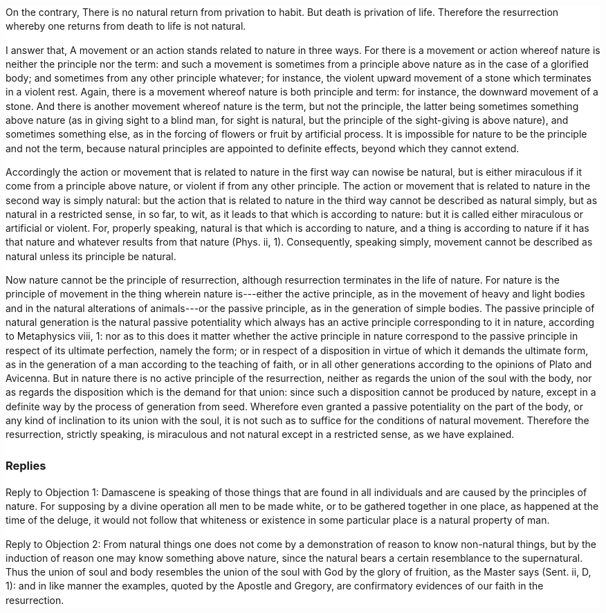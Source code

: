 On the contrary, There is no natural return from privation to habit. But death is privation of life. Therefore the resurrection whereby one returns from death to life is not natural.

I answer that, A movement or an action stands related to nature in three ways. For there is a movement or action whereof nature is neither the principle nor the term: and such a movement is sometimes from a principle above nature as in the case of a glorified body; and sometimes from any other principle whatever; for instance, the violent upward movement of a stone which terminates in a violent rest. Again, there is a movement whereof nature is both principle and term: for instance, the downward movement of a stone. And there is another movement whereof nature is the term, but not the principle, the latter being sometimes something above nature (as in giving sight to a blind man, for sight is natural, but the principle of the sight-giving is above nature), and sometimes something else, as in the forcing of flowers or fruit by artificial process. It is impossible for nature to be the principle and not the term, because natural principles are appointed to definite effects, beyond which they cannot extend.

Accordingly the action or movement that is related to nature in the first way can nowise be natural, but is either miraculous if it come from a principle above nature, or violent if from any other principle. The action or movement that is related to nature in the second way is simply natural: but the action that is related to nature in the third way cannot be described as natural simply, but as natural in a restricted sense, in so far, to wit, as it leads to that which is according to nature: but it is called either miraculous or artificial or violent. For, properly speaking, natural is that which is according to nature, and a thing is according to nature if it has that nature and whatever results from that nature (Phys. ii, 1). Consequently, speaking simply, movement cannot be described as natural unless its principle be natural.

Now nature cannot be the principle of resurrection, although resurrection terminates in the life of nature. For nature is the principle of movement in the thing wherein nature is---either the active principle, as in the movement of heavy and light bodies and in the natural alterations of animals---or the passive principle, as in the generation of simple bodies. The passive principle of natural generation is the natural passive potentiality which always has an active principle corresponding to it in nature, according to Metaphysics viii, 1: nor as to this does it matter whether the active principle in nature correspond to the passive principle in respect of its ultimate perfection, namely the form; or in respect of a disposition in virtue of which it demands the ultimate form, as in the generation of a man according to the teaching of faith, or in all other generations according to the opinions of Plato and Avicenna. But in nature there is no active principle of the resurrection, neither as regards the union of the soul with the body, nor as regards the disposition which is the demand for that union: since such a disposition cannot be produced by nature, except in a definite way by the process of generation from seed. Wherefore even granted a passive potentiality on the part of the body, or any kind of inclination to its union with the soul, it is not such as to suffice for the conditions of natural movement. Therefore the resurrection, strictly speaking, is miraculous and not natural except in a restricted sense, as we have explained.

### Replies

Reply to Objection 1: Damascene is speaking of those things that are found in all individuals and are caused by the principles of nature. For supposing by a divine operation all men to be made white, or to be gathered together in one place, as happened at the time of the deluge, it would not follow that whiteness or existence in some particular place is a natural property of man.

Reply to Objection 2: From natural things one does not come by a demonstration of reason to know non-natural things, but by the induction of reason one may know something above nature, since the natural bears a certain resemblance to the supernatural. Thus the union of soul and body resembles the union of the soul with God by the glory of fruition, as the Master says (Sent. ii, D, 1): and in like manner the examples, quoted by the Apostle and Gregory, are confirmatory evidences of our faith in the resurrection.
